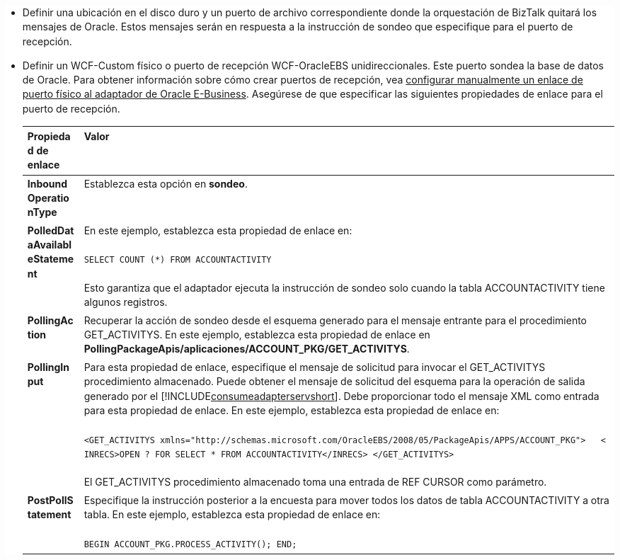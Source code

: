   - Definir una ubicación en el disco duro y un puerto de archivo correspondiente donde la orquestación de BizTalk quitará los mensajes de Oracle. Estos mensajes serán en respuesta a la instrucción de sondeo que especifique para el puerto de recepción.  

  - Definir un WCF-Custom físico o puerto de recepción WCF-OracleEBS unidireccionales. Este puerto sondea la base de datos de Oracle. Para obtener información sobre cómo crear puertos de recepción, vea [configurar manualmente un enlace de puerto físico al adaptador de Oracle E-Business](../../adapters-and-accelerators/adapter-oracle-ebs/manually-configure-a-physical-port-binding-to-the-oracle-e-business-adapter.md). Asegúrese de que especificar las siguientes propiedades de enlace para el puerto de recepción.  


    |         Propiedad de enlace         |                                                                                                                                                                                                                                                                                                                                                  Valor                                                                                                                                                                                                                                                                                                                                                   |
    |----------------------------------|----------------------------------------------------------------------------------------------------------------------------------------------------------------------------------------------------------------------------------------------------------------------------------------------------------------------------------------------------------------------------------------------------------------------------------------------------------------------------------------------------------------------------------------------------------------------------------------------------------------------------------------------------------------------------------------------------------|
    |     **InboundOperationType**     |                                                                                                                                                                                                                                                                                                                                         Establezca esta opción en **sondeo**.                                                                                                                                                                                                                                                                                                                                         |
    | **PolledDataAvailableStatement** |                                                                                                                                                                                                                                    En este ejemplo, establezca esta propiedad de enlace en:<br /><br /> `SELECT COUNT (*) FROM ACCOUNTACTIVITY`<br /><br /> Esto garantiza que el adaptador ejecuta la instrucción de sondeo solo cuando la tabla ACCOUNTACTIVITY tiene algunos registros.                                                                                                                                                                                                                                    |
    |        **PollingAction**         |                                                                                                                                                                                                                                           Recuperar la acción de sondeo desde el esquema generado para el mensaje entrante para el procedimiento GET_ACTIVITYS. En este ejemplo, establezca esta propiedad de enlace en **PollingPackageApis/aplicaciones/ACCOUNT_PKG/GET_ACTIVITYS**.                                                                                                                                                                                                                                           |
    |         **PollingInput**         | Para esta propiedad de enlace, especifique el mensaje de solicitud para invocar el GET_ACTIVITYS procedimiento almacenado. Puede obtener el mensaje de solicitud del esquema para la operación de salida generado por el [!INCLUDE[consumeadapterservshort](../../includes/consumeadapterservshort-md.md)]. Debe proporcionar todo el mensaje XML como entrada para esta propiedad de enlace. En este ejemplo, establezca esta propiedad de enlace en:<br /><br /> `<GET_ACTIVITYS xmlns="http://schemas.microsoft.com/OracleEBS/2008/05/PackageApis/APPS/ACCOUNT_PKG">   <INRECS>OPEN ? FOR SELECT * FROM ACCOUNTACTIVITY</INRECS> </GET_ACTIVITYS>`<br /><br /> El GET_ACTIVITYS procedimiento almacenado toma una entrada de REF CURSOR como parámetro. |
    |      **PostPollStatement**       |                                                                                                                                                                                                                                                  Especifique la instrucción posterior a la encuesta para mover todos los datos de tabla ACCOUNTACTIVITY a otra tabla. En este ejemplo, establezca esta propiedad de enlace en:<br /><br /> `BEGIN ACCOUNT_PKG.PROCESS_ACTIVITY(); END;`                                                                                                                                                                                                                                                  |
